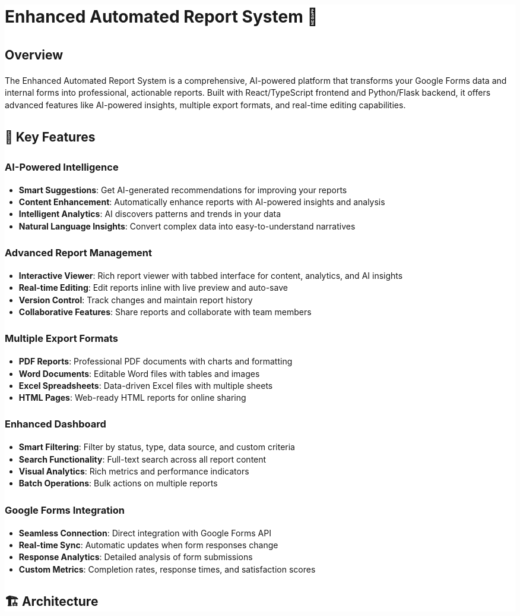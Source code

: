 # Enhanced Automated Report System 🚀

## Overview

The Enhanced Automated Report System is a comprehensive, AI-powered platform that transforms your Google Forms data and internal forms into professional, actionable reports. Built with React/TypeScript frontend and Python/Flask backend, it offers advanced features like AI-powered insights, multiple export formats, and real-time editing capabilities.

## 🌟 Key Features

### AI-Powered Intelligence

- **Smart Suggestions**: Get AI-generated recommendations for improving your reports
- **Content Enhancement**: Automatically enhance reports with AI-powered insights and analysis
- **Intelligent Analytics**: AI discovers patterns and trends in your data
- **Natural Language Insights**: Convert complex data into easy-to-understand narratives

### Advanced Report Management

- **Interactive Viewer**: Rich report viewer with tabbed interface for content, analytics, and AI insights
- **Real-time Editing**: Edit reports inline with live preview and auto-save
- **Version Control**: Track changes and maintain report history
- **Collaborative Features**: Share reports and collaborate with team members

### Multiple Export Formats

- **PDF Reports**: Professional PDF documents with charts and formatting
- **Word Documents**: Editable Word files with tables and images
- **Excel Spreadsheets**: Data-driven Excel files with multiple sheets
- **HTML Pages**: Web-ready HTML reports for online sharing

### Enhanced Dashboard

- **Smart Filtering**: Filter by status, type, data source, and custom criteria
- **Search Functionality**: Full-text search across all report content
- **Visual Analytics**: Rich metrics and performance indicators
- **Batch Operations**: Bulk actions on multiple reports

### Google Forms Integration

- **Seamless Connection**: Direct integration with Google Forms API
- **Real-time Sync**: Automatic updates when form responses change
- **Response Analytics**: Detailed analysis of form submissions
- **Custom Metrics**: Completion rates, response times, and satisfaction scores

## 🏗️ Architecture
